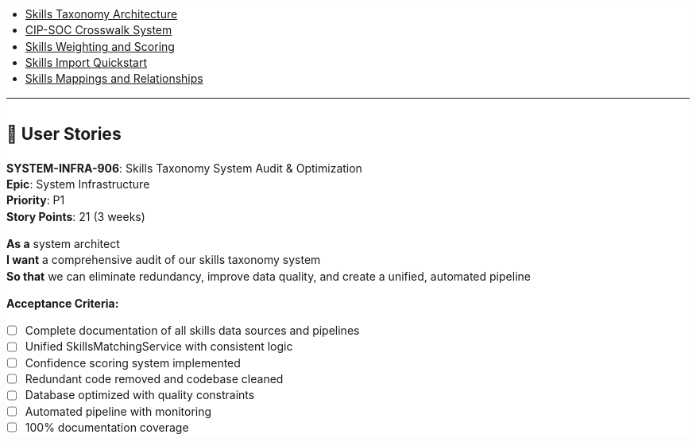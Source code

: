 - [Skills Taxonomy Architecture](../features/SKILLS_TAXONOMY_ARCHITECTURE.md)
- [CIP-SOC Crosswalk System](../features/CIP_SOC_CROSSWALK_SYSTEM.md)
- [Skills Weighting and Scoring](../SKILLS_WEIGHTING_AND_SCORING.md)
- [Skills Import Quickstart](../SKILLS_IMPORT_QUICKSTART.md)
- [Skills Mappings and Relationships](../features/SKILLS_MAPPINGS_AND_RELATIONSHIPS.md)

---

## 🔗 User Stories

**SYSTEM-INFRA-906**: Skills Taxonomy System Audit & Optimization  
**Epic**: System Infrastructure  
**Priority**: P1  
**Story Points**: 21 (3 weeks)

**As a** system architect  
**I want** a comprehensive audit of our skills taxonomy system  
**So that** we can eliminate redundancy, improve data quality, and create a unified, automated pipeline

**Acceptance Criteria:**
- [ ] Complete documentation of all skills data sources and pipelines
- [ ] Unified SkillsMatchingService with consistent logic
- [ ] Confidence scoring system implemented
- [ ] Redundant code removed and codebase cleaned
- [ ] Database optimized with quality constraints
- [ ] Automated pipeline with monitoring
- [ ] 100% documentation coverage
